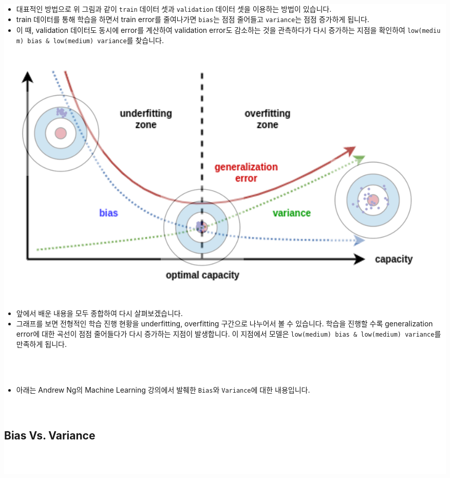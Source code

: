 - 대표적인 방법으로 위 그림과 같이 `train` 데이터 셋과 `validation` 데이터 셋을 이용하는 방법이 있습니다.
- train 데이터를 통해 학습을 하면서 train error를 줄여나가면 `bias`는 점점 줄어들고 `variance`는 점점 증가하게 됩니다.
- 이 때, validation 데이터도 동시에 error를 계산하여 validation error도 감소하는 것을 관측하다가 다시 증가하는 지점을 확인하여 `low(medium) bias & low(medium) variance`를 찾습니다.

<br>
<center><img src="../assets/img/ml/concept/bias_and_variance/15.png" alt="Drawing" style="width: 800px;"/></center>
<br>

- 앞에서 배운 내용을 모두 종합하여 다시 살펴보겠습니다. 
- 그래프를 보면 전형적인 학습 진행 현황을 underfitting, overfitting 구간으로 나누어서 볼 수 있습니다. 학습을 진행할 수록 generalization error에 대한 곡선이 점점 줄어들다가 다시 증가하는 지점이 발생합니다. 이 지점에서 모델은 `low(medium) bias & low(medium) variance`를 만족하게 됩니다.

<br><br>

- 아래는 Andrew Ng의 Machine Learning 강의에서 발췌한 `Bias`와 `Variance`에 대한 내용입니다.

<br>

## **Bias Vs. Variance**

<br>

<br>